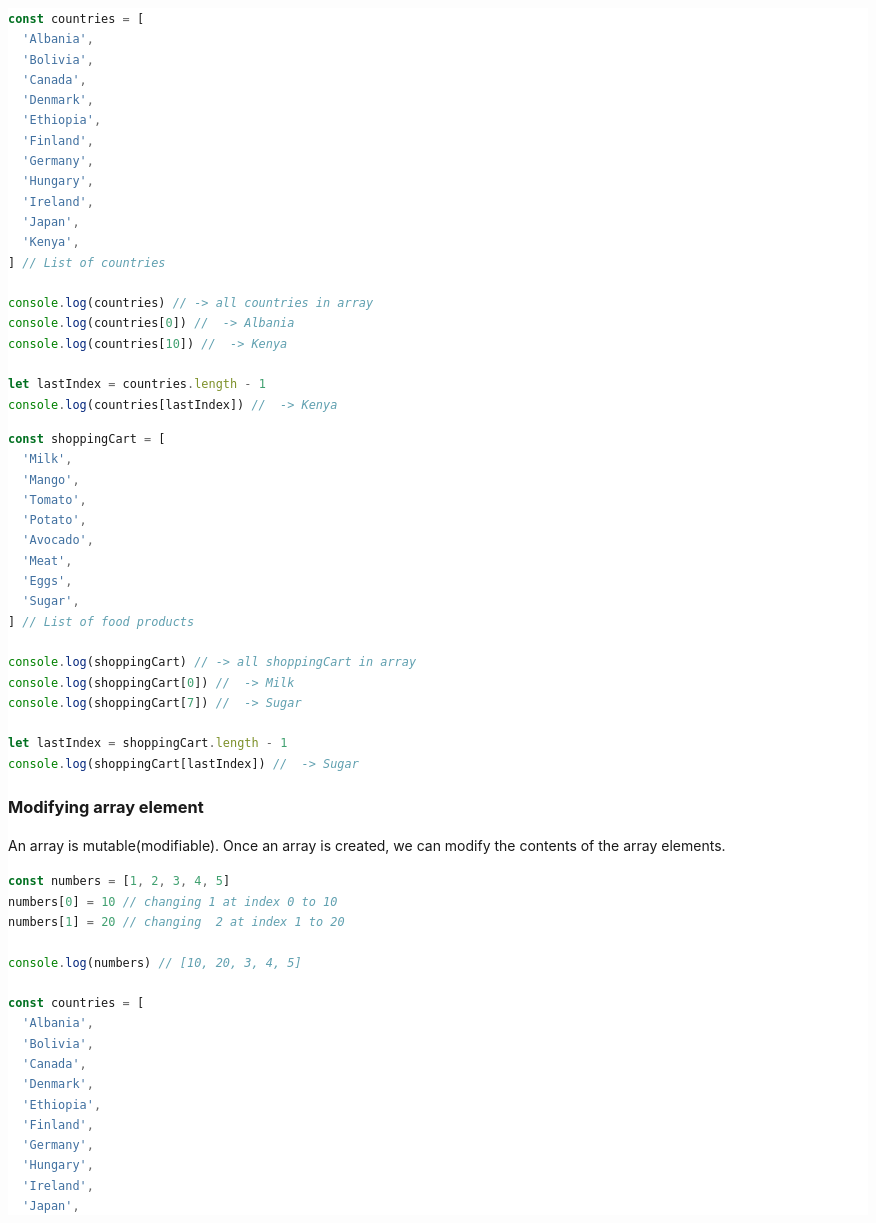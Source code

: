 ```js
const countries = [
  'Albania',
  'Bolivia',
  'Canada',
  'Denmark',
  'Ethiopia',
  'Finland',
  'Germany',
  'Hungary',
  'Ireland',
  'Japan',
  'Kenya',
] // List of countries

console.log(countries) // -> all countries in array
console.log(countries[0]) //  -> Albania
console.log(countries[10]) //  -> Kenya

let lastIndex = countries.length - 1
console.log(countries[lastIndex]) //  -> Kenya
```

```js
const shoppingCart = [
  'Milk',
  'Mango',
  'Tomato',
  'Potato',
  'Avocado',
  'Meat',
  'Eggs',
  'Sugar',
] // List of food products

console.log(shoppingCart) // -> all shoppingCart in array
console.log(shoppingCart[0]) //  -> Milk
console.log(shoppingCart[7]) //  -> Sugar

let lastIndex = shoppingCart.length - 1
console.log(shoppingCart[lastIndex]) //  -> Sugar
```

### Modifying array element

An array is mutable(modifiable). Once an array is created, we can modify the contents of the array elements.

```js
const numbers = [1, 2, 3, 4, 5]
numbers[0] = 10 // changing 1 at index 0 to 10
numbers[1] = 20 // changing  2 at index 1 to 20

console.log(numbers) // [10, 20, 3, 4, 5]

const countries = [
  'Albania',
  'Bolivia',
  'Canada',
  'Denmark',
  'Ethiopia',
  'Finland',
  'Germany',
  'Hungary',
  'Ireland',
  'Japan',
```